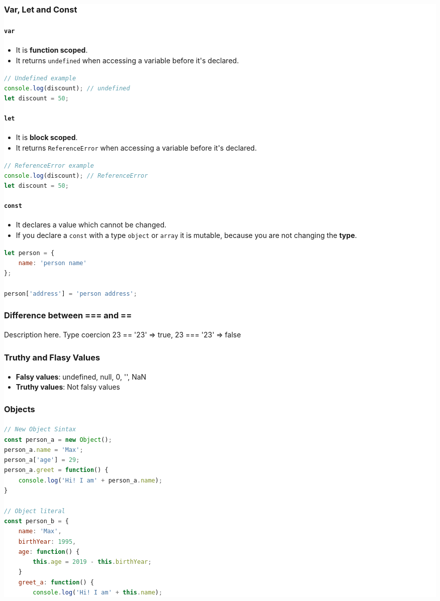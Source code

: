 ### Var, Let and Const

#### `var`

* It is **function scoped**.
* It returns `undefined` when accessing a variable before it's declared. 

```js
// Undefined example
console.log(discount); // undefined
let discount = 50;
```

#### `let`

* It is **block scoped**.
* It returns `ReferenceError` when accessing a variable before it's declared. 

```js
// ReferenceError example
console.log(discount); // ReferenceError
let discount = 50;
```

#### `const`

* It declares a value which cannot be changed. 
* If you declare a `const` with a type `object` or `array` it is mutable, because you are not changing the **type**.

```js
let person = {
	name: 'person name'
};

person['address'] = 'person address';
```

### Difference between === and ==

Description here.
Type coercion 23 == '23' => true, 23 === '23' => false

### Truthy and Flasy Values 

* **Falsy values**: undefined, null, 0, '', NaN
* **Truthy values**: Not falsy values

### Objects

```js
// New Object Sintax
const person_a = new Object();
person_a.name = 'Max';
person_a['age'] = 29;
person_a.greet = function() {
	console.log('Hi! I am' + person_a.name);
}

// Object literal
const person_b = {
	name: 'Max',
	birthYear: 1995, 
	age: function() {
		this.age = 2019 - this.birthYear;
	}
	greet_a: function() {
		console.log('Hi! I am' + this.name);
```